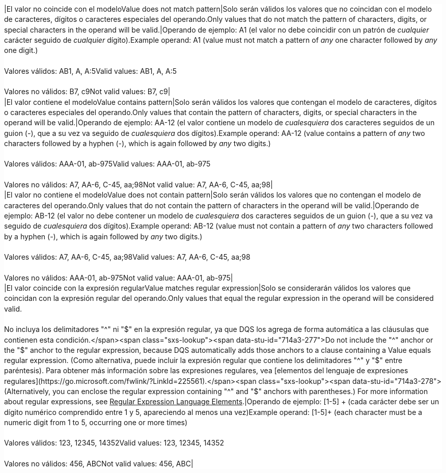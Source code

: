 |<span data-ttu-id="714a3-260">El valor no coincide con el modelo</span><span class="sxs-lookup"><span data-stu-id="714a3-260">Value does not match pattern</span></span>|<span data-ttu-id="714a3-261">Solo serán válidos los valores que no coincidan con el modelo de caracteres, dígitos o caracteres especiales del operando.</span><span class="sxs-lookup"><span data-stu-id="714a3-261">Only values that do not match the pattern of characters, digits, or special characters in the operand will be valid.</span></span>|<span data-ttu-id="714a3-262">Operando de ejemplo: A1 (el valor no debe coincidir con un patrón de *cualquier* carácter seguido de *cualquier* dígito).</span><span class="sxs-lookup"><span data-stu-id="714a3-262">Example operand: A1 (value must not match a pattern of *any* one character followed by *any* one digit.)</span></span><br /><br /> <span data-ttu-id="714a3-263">Valores válidos: AB1, A, A:5</span><span class="sxs-lookup"><span data-stu-id="714a3-263">Valid values: AB1, A, A:5</span></span><br /><br /> <span data-ttu-id="714a3-264">Valores no válidos: B7, c9</span><span class="sxs-lookup"><span data-stu-id="714a3-264">Not valid values: B7, c9</span></span>|  
|<span data-ttu-id="714a3-265">El valor contiene el modelo</span><span class="sxs-lookup"><span data-stu-id="714a3-265">Value contains pattern</span></span>|<span data-ttu-id="714a3-266">Solo serán válidos los valores que contengan el modelo de caracteres, dígitos o caracteres especiales del operando.</span><span class="sxs-lookup"><span data-stu-id="714a3-266">Only values that contain the pattern of characters, digits, or special characters in the operand will be valid.</span></span>|<span data-ttu-id="714a3-267">Operando de ejemplo: AA-12 (el valor contiene un modelo de *cualesquiera* dos caracteres seguidos de un guion (-), que a su vez va seguido de *cualesquiera* dos dígitos).</span><span class="sxs-lookup"><span data-stu-id="714a3-267">Example operand: AA-12 (value contains a pattern of *any* two characters followed by a hyphen (-), which is again followed by *any* two digits.)</span></span><br /><br /> <span data-ttu-id="714a3-268">Valores válidos: AAA-01, ab-975</span><span class="sxs-lookup"><span data-stu-id="714a3-268">Valid values: AAA-01, ab-975</span></span><br /><br /> <span data-ttu-id="714a3-269">Valores no válidos: A7, AA-6, C-45, aa;98</span><span class="sxs-lookup"><span data-stu-id="714a3-269">Not valid value: A7, AA-6, C-45, aa;98</span></span>|  
|<span data-ttu-id="714a3-270">El valor no contiene el modelo</span><span class="sxs-lookup"><span data-stu-id="714a3-270">Value does not contain pattern</span></span>|<span data-ttu-id="714a3-271">Solo serán válidos los valores que no contengan el modelo de caracteres del operando.</span><span class="sxs-lookup"><span data-stu-id="714a3-271">Only values that do not contain the pattern of characters in the operand will be valid.</span></span>|<span data-ttu-id="714a3-272">Operando de ejemplo: AB-12 (el valor no debe contener un modelo de *cualesquiera* dos caracteres seguidos de un guion (-), que a su vez va seguido de *cualesquiera* dos dígitos).</span><span class="sxs-lookup"><span data-stu-id="714a3-272">Example operand: AB-12 (value must not contain a pattern of *any* two characters followed by a hyphen (-), which is again followed by *any* two digits.)</span></span><br /><br /> <span data-ttu-id="714a3-273">Valores válidos: A7, AA-6, C-45, aa;98</span><span class="sxs-lookup"><span data-stu-id="714a3-273">Valid values: A7, AA-6, C-45, aa;98</span></span><br /><br /> <span data-ttu-id="714a3-274">Valores no válidos: AAA-01, ab-975</span><span class="sxs-lookup"><span data-stu-id="714a3-274">Not valid value: AAA-01, ab-975</span></span>|  
|<span data-ttu-id="714a3-275">El valor coincide con la expresión regular</span><span class="sxs-lookup"><span data-stu-id="714a3-275">Value matches regular expression</span></span>|<span data-ttu-id="714a3-276">Solo se considerarán válidos los valores que coincidan con la expresión regular del operando.</span><span class="sxs-lookup"><span data-stu-id="714a3-276">Only values that equal the regular expression in the operand will be considered valid.</span></span><br /><br /> <span data-ttu-id="714a3-277">No incluya los delimitadores "^" ni "$" en la expresión regular, ya que DQS los agrega de forma automática a las cláusulas que contienen esta condición.</span><span class="sxs-lookup"><span data-stu-id="714a3-277">Do not include the "^" anchor or the "$" anchor to the regular expression, because DQS automatically adds those anchors to a clause containing a Value equals regular expression.</span></span> <span data-ttu-id="714a3-278">(Como alternativa, puede incluir la expresión regular que contiene los delimitadores "^" y "$" entre paréntesis). Para obtener más información sobre las expresiones regulares, vea [elementos del lenguaje de expresiones regulares](https://go.microsoft.com/fwlink/?LinkId=225561).</span><span class="sxs-lookup"><span data-stu-id="714a3-278">(Alternatively, you can enclose the regular expression containing "^" and "$" anchors with parentheses.) For more information about regular expressions, see [Regular Expression Language Elements](https://go.microsoft.com/fwlink/?LinkId=225561).</span></span>|<span data-ttu-id="714a3-279">Operando de ejemplo: [1-5] + (cada carácter debe ser un dígito numérico comprendido entre 1 y 5, apareciendo al menos una vez)</span><span class="sxs-lookup"><span data-stu-id="714a3-279">Example operand: [1-5]+ (each character must be a numeric digit from 1 to 5, occurring one or more times)</span></span><br /><br /> <span data-ttu-id="714a3-280">Valores válidos: 123, 12345, 14352</span><span class="sxs-lookup"><span data-stu-id="714a3-280">Valid values: 123, 12345, 14352</span></span><br /><br /> <span data-ttu-id="714a3-281">Valores no válidos: 456, ABC</span><span class="sxs-lookup"><span data-stu-id="714a3-281">Not valid values: 456, ABC</span></span>|  